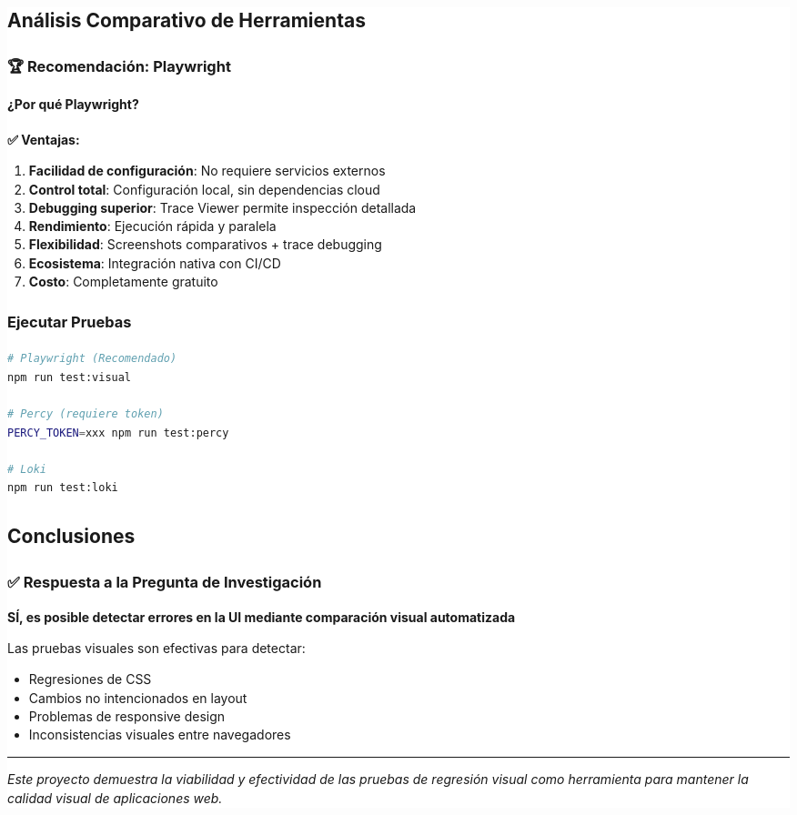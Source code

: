 ## Análisis Comparativo de Herramientas

### 🏆 Recomendación: **Playwright**

#### ¿Por qué Playwright?

**✅ Ventajas:**
1. **Facilidad de configuración**: No requiere servicios externos
2. **Control total**: Configuración local, sin dependencias cloud
3. **Debugging superior**: Trace Viewer permite inspección detallada
4. **Rendimiento**: Ejecución rápida y paralela
5. **Flexibilidad**: Screenshots comparativos + trace debugging
6. **Ecosistema**: Integración nativa con CI/CD
7. **Costo**: Completamente gratuito

### Ejecutar Pruebas

```bash
# Playwright (Recomendado)
npm run test:visual

# Percy (requiere token)
PERCY_TOKEN=xxx npm run test:percy

# Loki
npm run test:loki
```

## Conclusiones

### ✅ Respuesta a la Pregunta de Investigación
**SÍ, es posible detectar errores en la UI mediante comparación visual automatizada**

Las pruebas visuales son efectivas para detectar:
- Regresiones de CSS
- Cambios no intencionados en layout
- Problemas de responsive design
- Inconsistencias visuales entre navegadores

---

*Este proyecto demuestra la viabilidad y efectividad de las pruebas de regresión visual como herramienta para mantener la calidad visual de aplicaciones web.*
